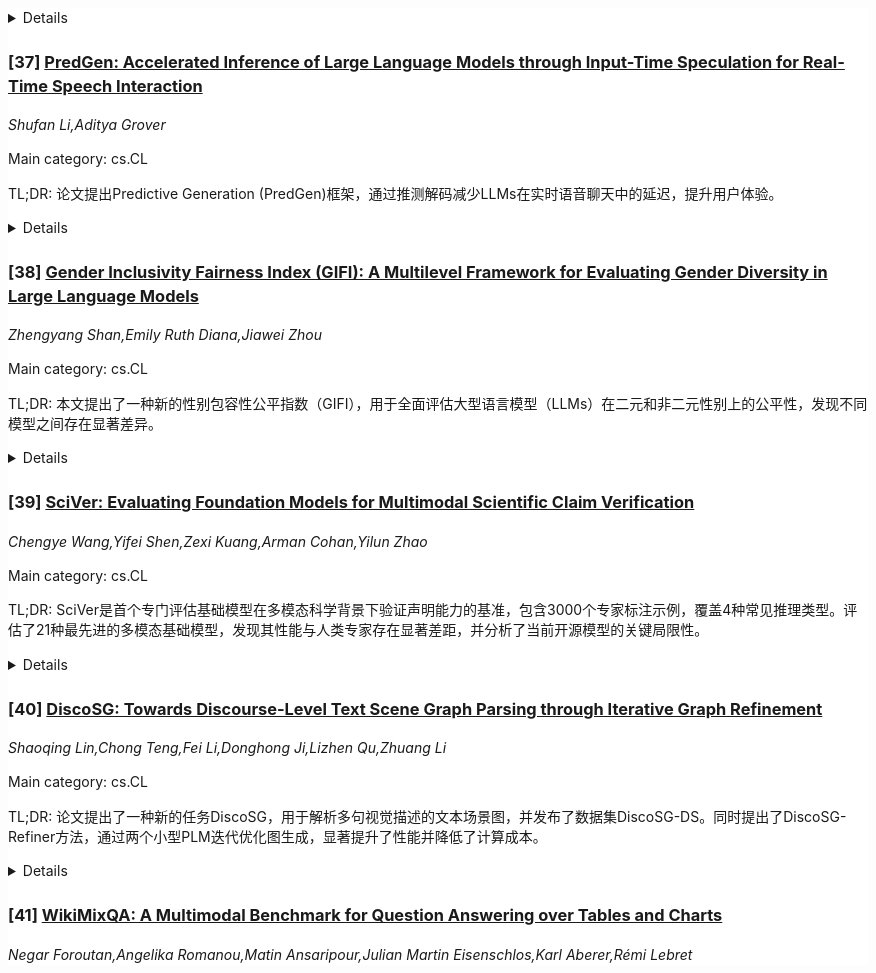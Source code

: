 
<details><summary>Details</summary></details>


### [37] [PredGen: Accelerated Inference of Large Language Models through Input-Time Speculation for Real-Time Speech Interaction](https://arxiv.org/abs/2506.15556)
*Shufan Li,Aditya Grover*

Main category: cs.CL

TL;DR: 论文提出Predictive Generation (PredGen)框架，通过推测解码减少LLMs在实时语音聊天中的延迟，提升用户体验。


<details><summary>Details</summary></details>


### [38] [Gender Inclusivity Fairness Index (GIFI): A Multilevel Framework for Evaluating Gender Diversity in Large Language Models](https://arxiv.org/abs/2506.15568)
*Zhengyang Shan,Emily Ruth Diana,Jiawei Zhou*

Main category: cs.CL

TL;DR: 本文提出了一种新的性别包容性公平指数（GIFI），用于全面评估大型语言模型（LLMs）在二元和非二元性别上的公平性，发现不同模型之间存在显著差异。


<details><summary>Details</summary></details>


### [39] [SciVer: Evaluating Foundation Models for Multimodal Scientific Claim Verification](https://arxiv.org/abs/2506.15569)
*Chengye Wang,Yifei Shen,Zexi Kuang,Arman Cohan,Yilun Zhao*

Main category: cs.CL

TL;DR: SciVer是首个专门评估基础模型在多模态科学背景下验证声明能力的基准，包含3000个专家标注示例，覆盖4种常见推理类型。评估了21种最先进的多模态基础模型，发现其性能与人类专家存在显著差距，并分析了当前开源模型的关键局限性。


<details><summary>Details</summary></details>


### [40] [DiscoSG: Towards Discourse-Level Text Scene Graph Parsing through Iterative Graph Refinement](https://arxiv.org/abs/2506.15583)
*Shaoqing Lin,Chong Teng,Fei Li,Donghong Ji,Lizhen Qu,Zhuang Li*

Main category: cs.CL

TL;DR: 论文提出了一种新的任务DiscoSG，用于解析多句视觉描述的文本场景图，并发布了数据集DiscoSG-DS。同时提出了DiscoSG-Refiner方法，通过两个小型PLM迭代优化图生成，显著提升了性能并降低了计算成本。


<details><summary>Details</summary></details>


### [41] [WikiMixQA: A Multimodal Benchmark for Question Answering over Tables and Charts](https://arxiv.org/abs/2506.15594)
*Negar Foroutan,Angelika Romanou,Matin Ansaripour,Julian Martin Eisenschlos,Karl Aberer,Rémi Lebret*
